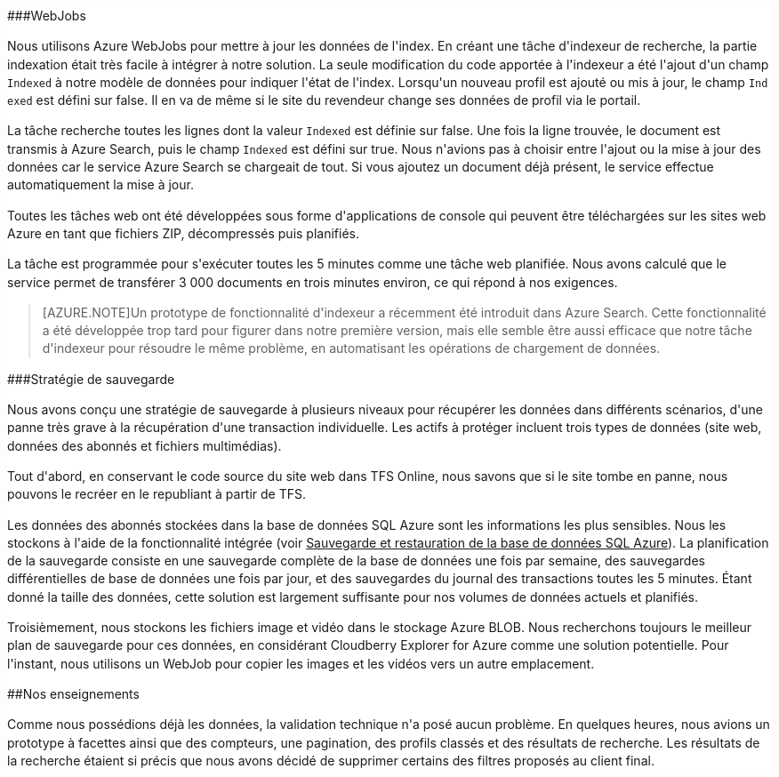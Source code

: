 ###WebJobs

Nous utilisons Azure WebJobs pour mettre à jour les données de l'index. En créant une tâche d'indexeur de recherche, la partie indexation était très facile à intégrer à notre solution. La seule modification du code apportée à l'indexeur a été l'ajout d'un champ `Indexed` à notre modèle de données pour indiquer l'état de l'index. Lorsqu'un nouveau profil est ajouté ou mis à jour, le champ `Indexed` est défini sur false. Il en va de même si le site du revendeur change ses données de profil via le portail.

La tâche recherche toutes les lignes dont la valeur `Indexed` est définie sur false. Une fois la ligne trouvée, le document est transmis à Azure Search, puis le champ `Indexed` est défini sur true. Nous n'avions pas à choisir entre l'ajout ou la mise à jour des données car le service Azure Search se chargeait de tout. Si vous ajoutez un document déjà présent, le service effectue automatiquement la mise à jour.

Toutes les tâches web ont été développées sous forme d'applications de console qui peuvent être téléchargées sur les sites web Azure en tant que fichiers ZIP, décompressés puis planifiés.

La tâche est programmée pour s'exécuter toutes les 5 minutes comme une tâche web planifiée. Nous avons calculé que le service permet de transférer 3 000 documents en trois minutes environ, ce qui répond à nos exigences.

> [AZURE.NOTE]Un prototype de fonctionnalité d'indexeur a récemment été introduit dans Azure Search. Cette fonctionnalité a été développée trop tard pour figurer dans notre première version, mais elle semble être aussi efficace que notre tâche d'indexeur pour résoudre le même problème, en automatisant les opérations de chargement de données.


###Stratégie de sauvegarde

Nous avons conçu une stratégie de sauvegarde à plusieurs niveaux pour récupérer les données dans différents scénarios, d'une panne très grave à la récupération d'une transaction individuelle. Les actifs à protéger incluent trois types de données (site web, données des abonnés et fichiers multimédias).

Tout d'abord, en conservant le code source du site web dans TFS Online, nous savons que si le site tombe en panne, nous pouvons le recréer en le republiant à partir de TFS.

Les données des abonnés stockées dans la base de données SQL Azure sont les informations les plus sensibles. Nous les stockons à l'aide de la fonctionnalité intégrée (voir [Sauvegarde et restauration de la base de données SQL Azure](http://msdn.microsoft.com/library/azure/jj650016.aspx)). La planification de la sauvegarde consiste en une sauvegarde complète de la base de données une fois par semaine, des sauvegardes différentielles de base de données une fois par jour, et des sauvegardes du journal des transactions toutes les 5 minutes. Étant donné la taille des données, cette solution est largement suffisante pour nos volumes de données actuels et planifiés.

Troisièmement, nous stockons les fichiers image et vidéo dans le stockage Azure BLOB. Nous recherchons toujours le meilleur plan de sauvegarde pour ces données, en considérant Cloudberry Explorer for Azure comme une solution potentielle. Pour l'instant, nous utilisons un WebJob pour copier les images et les vidéos vers un autre emplacement.

##Nos enseignements

Comme nous possédions déjà les données, la validation technique n'a posé aucun problème. En quelques heures, nous avions un prototype à facettes ainsi que des compteurs, une pagination, des profils classés et des résultats de recherche. Les résultats de la recherche étaient si précis que nous avons décidé de supprimer certains des filtres proposés au client final.


[Subheading 1]: #subheading-1
[Subheading 2]: #subheading-2
[Subheading 3]: #subheading-3
[Subheading 4]: #subheading-4
[Subheading 5]: #subheading-5
[Next steps]: #next-steps
[6]: ./media/search-dev-case-study-whattopedia/lightbulb.png
[7]: ./media/search-dev-case-study-whattopedia/WhatToPedia-Search-Bageri.png
[8]: ./media/search-dev-case-study-whattopedia/WhatToPedia-Stack.png
[9]: ./media/search-dev-case-study-whattopedia/WhatToPedia-Archicture.png
[Link 1 to another azure.microsoft.com documentation topic]: ../virtual-machines-windows-tutorial.md
[Link 2 to another azure.microsoft.com documentation topic]: ../web-sites-custom-domain-name.md
[Link 3 to another azure.microsoft.com documentation topic]: ../storage-whatis-account.md